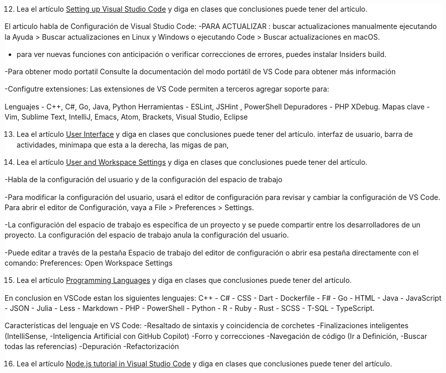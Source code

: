 12. Lea el artículo [Setting up Visual Studio Code](https://code.visualstudio.com/docs/setup/setup-overview) y diga en clases que conclusiones puede tener del artículo.

El articulo habla de Configuración de Visual Studio Code: 
-PARA ACTUALIZAR :  buscar actualizaciones manualmente ejecutando la Ayuda > Buscar actualizaciones en Linux y Windows o ejecutando Code > Buscar actualizaciones en macOS.

- para ver nuevas funciones con anticipación o verificar correcciones de errores, puedes instalar  Insiders build.

-Para obtener modo portatil Consulte la documentación del modo portátil de VS Code para obtener más información

-Configutre extensiones: Las extensiones de VS Code permiten a terceros agregar soporte para:

Lenguajes - C++, C#, Go, Java, Python
Herramientas - ESLint, JSHint , PowerShell
Depuradores - PHP XDebug.
Mapas clave - Vim, Sublime Text, IntelliJ, Emacs, Atom, Brackets, Visual Studio, Eclipse

13. Lea el artículo [User Interface](https://code.visualstudio.com/docs/getstarted/userinterface) y diga en clases que conclusiones puede tener del artículo.
interfaz de usuario, barra de actividades, minimapa que esta a la derecha, las migas de pan, 


14. Lea el artículo [User and Workspace Settings](https://code.visualstudio.com/docs/getstarted/settings) y diga en clases que conclusiones puede tener del artículo.

-Habla de la configuración del usuario y de la configuración del espacio de trabajo

-Para modificar la configuración del usuario, usará el editor de configuración para revisar y cambiar la configuración de VS Code. Para abrir el editor de Configuración, vaya a File > Preferences > Settings.

-La configuración del espacio de trabajo es específica de un proyecto y se puede compartir entre los desarrolladores de un proyecto. La configuración del espacio de trabajo anula la configuración del usuario.

-Puede editar a través de la pestaña Espacio de trabajo del editor de configuración o abrir esa pestaña directamente con el comando: Preferences: Open Workspace Settings


15. Lea el artículo [Programming Languages](https://code.visualstudio.com/docs/languages/overview) y diga en clases que conclusiones puede tener del artículo.

En conclusion en VSCode estan los siguientes lenguajes:  C++ - C# - CSS - Dart - Dockerfile - F# - Go - HTML - Java - JavaScript - JSON - Julia - Less - Markdown - PHP - PowerShell - Python - R - Ruby - Rust - SCSS - T-SQL - TypeScript.

Características del lenguaje en VS Code:
-Resaltado de sintaxis y coincidencia de corchetes
-Finalizaciones inteligentes (IntelliSense, -Inteligencia Artificial con GitHub Copilot)
-Forro y correcciones
-Navegación de código (Ir a Definición, -Buscar todas las referencias)
-Depuración
-Refactorización


16. Lea el artículo [Node.js tutorial in Visual Studio Code](https://code.visualstudio.com/docs/nodejs/nodejs-tutorial) y diga en clases que conclusiones puede tener del artículo.
